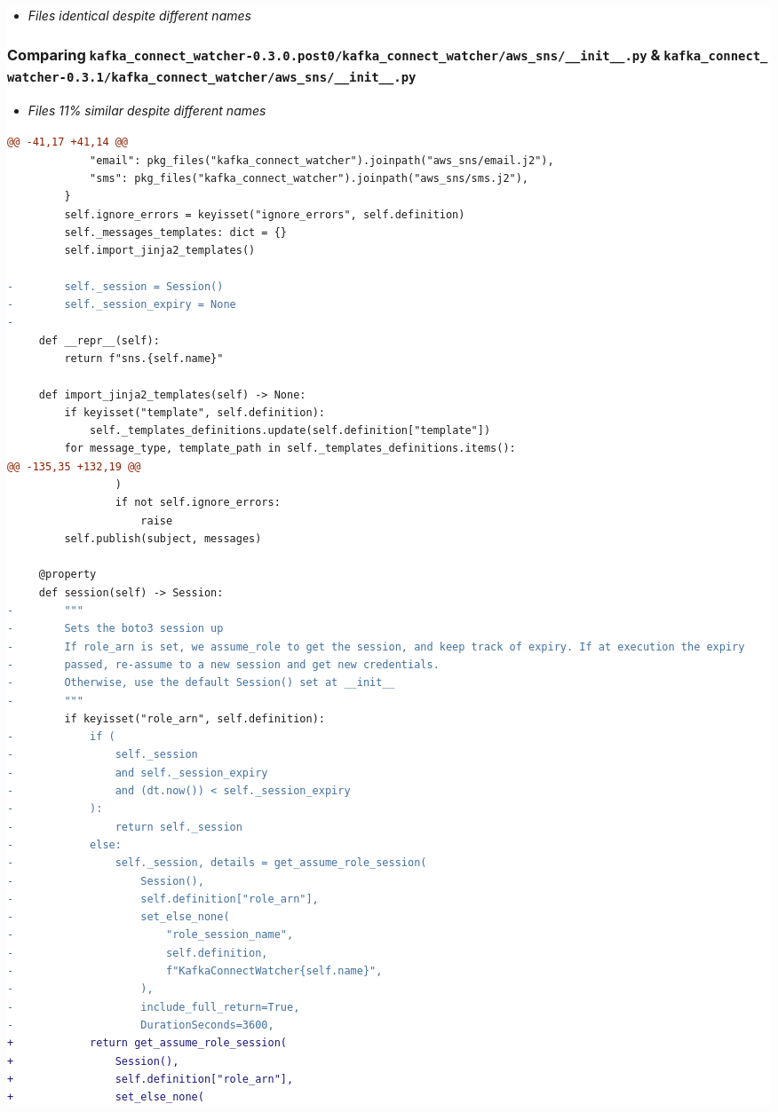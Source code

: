  * *Files identical despite different names*

### Comparing `kafka_connect_watcher-0.3.0.post0/kafka_connect_watcher/aws_sns/__init__.py` & `kafka_connect_watcher-0.3.1/kafka_connect_watcher/aws_sns/__init__.py`

 * *Files 11% similar despite different names*

```diff
@@ -41,17 +41,14 @@
             "email": pkg_files("kafka_connect_watcher").joinpath("aws_sns/email.j2"),
             "sms": pkg_files("kafka_connect_watcher").joinpath("aws_sns/sms.j2"),
         }
         self.ignore_errors = keyisset("ignore_errors", self.definition)
         self._messages_templates: dict = {}
         self.import_jinja2_templates()
 
-        self._session = Session()
-        self._session_expiry = None
-
     def __repr__(self):
         return f"sns.{self.name}"
 
     def import_jinja2_templates(self) -> None:
         if keyisset("template", self.definition):
             self._templates_definitions.update(self.definition["template"])
         for message_type, template_path in self._templates_definitions.items():
@@ -135,35 +132,19 @@
                 )
                 if not self.ignore_errors:
                     raise
         self.publish(subject, messages)
 
     @property
     def session(self) -> Session:
-        """
-        Sets the boto3 session up
-        If role_arn is set, we assume_role to get the session, and keep track of expiry. If at execution the expiry
-        passed, re-assume to a new session and get new credentials.
-        Otherwise, use the default Session() set at __init__
-        """
         if keyisset("role_arn", self.definition):
-            if (
-                self._session
-                and self._session_expiry
-                and (dt.now()) < self._session_expiry
-            ):
-                return self._session
-            else:
-                self._session, details = get_assume_role_session(
-                    Session(),
-                    self.definition["role_arn"],
-                    set_else_none(
-                        "role_session_name",
-                        self.definition,
-                        f"KafkaConnectWatcher{self.name}",
-                    ),
-                    include_full_return=True,
-                    DurationSeconds=3600,
+            return get_assume_role_session(
+                Session(),
+                self.definition["role_arn"],
+                set_else_none(
```